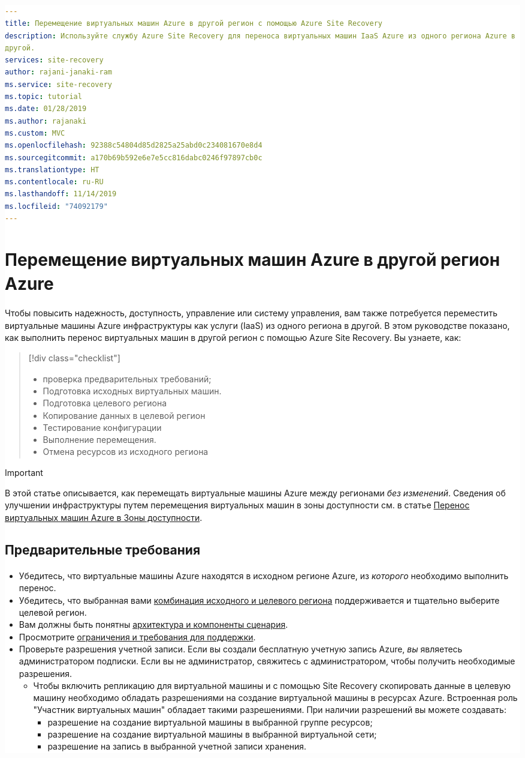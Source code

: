 ```yaml
---
title: Перемещение виртуальных машин Azure в другой регион с помощью Azure Site Recovery
description: Используйте службу Azure Site Recovery для переноса виртуальных машин IaaS Azure из одного региона Azure в другой.
services: site-recovery
author: rajani-janaki-ram
ms.service: site-recovery
ms.topic: tutorial
ms.date: 01/28/2019
ms.author: rajanaki
ms.custom: MVC
ms.openlocfilehash: 92388c54804d85d2825a25abd0c234081670e8d4
ms.sourcegitcommit: a170b69b592e6e7e5cc816dabc0246f97897cb0c
ms.translationtype: HT
ms.contentlocale: ru-RU
ms.lasthandoff: 11/14/2019
ms.locfileid: "74092179"
---
```

# <a name="move-azure-vms-to-another-azure-region"></a>Перемещение виртуальных машин Azure в другой регион Azure

Чтобы повысить надежность, доступность, управление или систему управления, вам также потребуется переместить виртуальные машины Azure инфраструктуры как услуги (IaaS) из одного региона в другой. В этом руководстве показано, как выполнить перенос виртуальных машин в другой регион с помощью Azure Site Recovery. Вы узнаете, как:

> [!div class="checklist"]
> * проверка предварительных требований;
> * Подготовка исходных виртуальных машин.
> * Подготовка целевого региона
> * Копирование данных в целевой регион
> * Тестирование конфигурации
> * Выполнение перемещения.
> * Отмена ресурсов из исходного региона


> [!IMPORTANT]
> В этой статье описывается, как перемещать виртуальные машины Azure между регионами *без изменений*. Сведения об улучшении инфраструктуры путем перемещения виртуальных машин в зоны доступности см. в статье [Перенос виртуальных машин Azure в Зоны доступности](move-azure-vms-avset-azone.md).

## <a name="prerequisites"></a>Предварительные требования

- Убедитесь, что виртуальные машины Azure находятся в исходном регионе Azure, из *которого* необходимо выполнить перенос.
- Убедитесь, что выбранная вами [комбинация исходного и целевого региона](https://docs.microsoft.com/azure/site-recovery/azure-to-azure-support-matrix#region-support) поддерживается и тщательно выберите целевой регион.
- Вам должны быть понятны [архитектура и компоненты сценария](azure-to-azure-architecture.md).
- Просмотрите [ограничения и требования для поддержки](azure-to-azure-support-matrix.md).
- Проверьте разрешения учетной записи. Если вы создали бесплатную учетную запись Azure, *вы* являетесь администратором подписки. Если вы не администратор, свяжитесь с администратором, чтобы получить необходимые разрешения.
  -  Чтобы включить репликацию для виртуальной машины и с помощью Site Recovery скопировать данные в целевую машину необходимо обладать разрешениями на создание виртуальной машины в ресурсах Azure. Встроенная роль "Участник виртуальных машин" обладает такими разрешениями. При наличии разрешений вы можете создавать:
        - разрешение на создание виртуальной машины в выбранной группе ресурсов;
        - разрешение на создание виртуальной машины в выбранной виртуальной сети;
        - разрешение на запись в выбранной учетной записи хранения.
